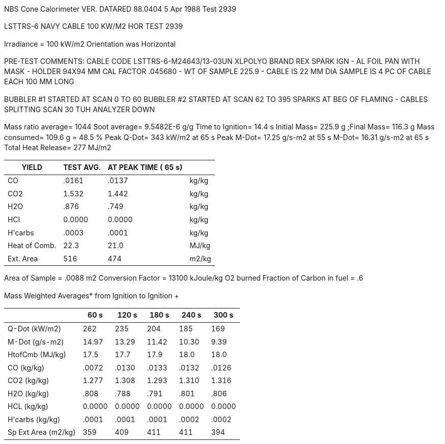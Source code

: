 NBS Cone Calorimeter    VER. DATARED 88.0404    5 Apr 1988    Test 2939

LSTTRS-6    NAVY CABLE    100 KW/M2    HOR    TEST 2939

Irradiance = 100 kW/m2    Orientation was Horizontal

PRE-TEST COMMENTS:
CABLE CODE LSTTRS-6-M24643/13-03UN XLPOLYO BRAND REX
SPARK IGN - AL FOIL PAN WITH MASK - HOLDER 94X94 MM
CAL FACTOR .045680 - WT OF SAMPLE 225.9 - CABLE IS 22 MM DIA
SAMPLE IS 4 PC OF CABLE EACH 100 MM LONG

BUBBLER #1 STARTED AT SCAN 0 TO 60
BUBBLER #2 STARTED AT SCAN 62 TO 395
SPARKS AT BEG OF FLAMING - CABLES SPLITTING SCAN 30
TUH ANALYZER DOWN

Mass ratio average= 1044
Soot average= 9.5482E-6 g/g    Time to Ignition= 14.4 s
Initial Mass= 225.9 g ;Final Mass= 116.3 g
Mass consumed= 109.6 g  = 48.5 %
Peak Q-Dot= 343 kW/m2 at 65 s
Peak M-Dot= 17.25 g/s-m2 at 55 s
M-Dot= 16.31 g/s-m2 at 65 s
Total Heat Release= 277 MJ/m2

| YIELD | TEST AVG. | AT PEAK TIME ( 65 s) | |
|-------|-----------|------------------------|--|
| CO | .0161 | .0137 | kg/kg |
| CO2 | 1.532 | 1.442 | kg/kg |
| H2O | .876 | .749 | kg/kg |
| HCl | 0.0000 | 0.0000 | kg/kg |
| H'carbs | .0003 | .0001 | kg/kg |
| Heat of Comb. | 22.3 | 21.0 | MJ/kg |
| Ext. Area | 516 | 474 | m2/kg |

Area of Sample = .0088 m2
Conversion Factor = 13100 kJoule/kg O2 burned
Fraction of Carbon in fuel = .6

Mass Weighted Averages* from Ignition to Ignition +

| | 60 s | 120 s | 180 s | 240 s | 300 s |
|------------------|-------|--------|--------|--------|--------|
| Q-Dot (kW/m2) | 262 | 235 | 204 | 185 | 169 |
| M-Dot (g/s-m2) | 14.97 | 13.29 | 11.42 | 10.30 | 9.39 |
| HtofCmb (MJ/kg) | 17.5 | 17.7 | 17.9 | 18.0 | 18.0 |
| CO (kg/kg) | .0072 | .0130 | .0133 | .0132 | .0126 |
| CO2 (kg/kg) | 1.277 | 1.308 | 1.293 | 1.310 | 1.316 |
| H2O (kg/kg) | .808 | .788 | .791 | .801 | .806 |
| HCL (kg/kg) | 0.0000 | 0.0000 | 0.0000 | 0.0000 | 0.0000 |
| H'carbs (kg/kg) | .0001 | .0001 | .0001 | .0002 | .0002 |
| Sp Ext Area (m2/kg) | 359 | 409 | 411 | 411 | 394 |
